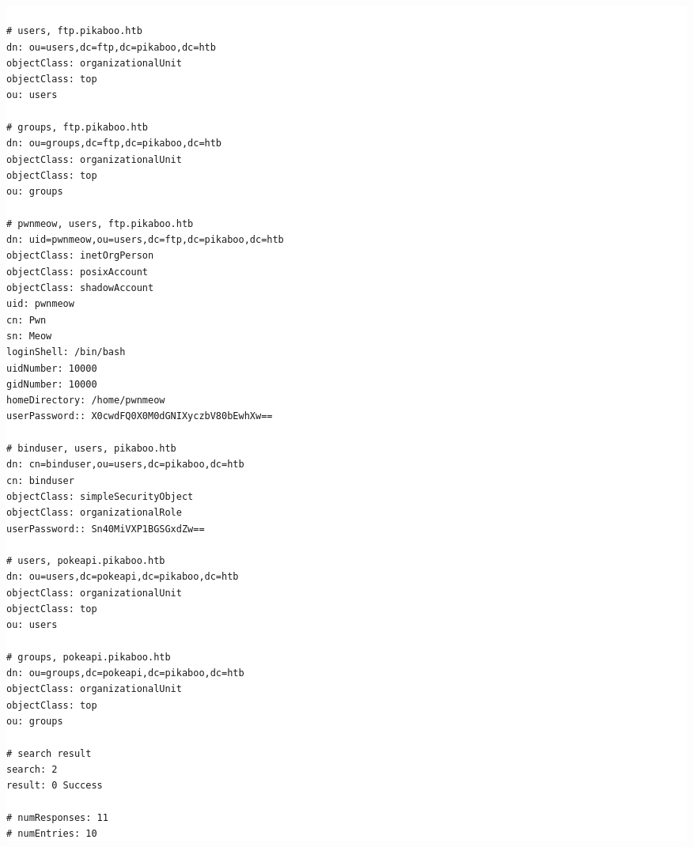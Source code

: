 ```

# users, ftp.pikaboo.htb
dn: ou=users,dc=ftp,dc=pikaboo,dc=htb
objectClass: organizationalUnit
objectClass: top
ou: users

# groups, ftp.pikaboo.htb
dn: ou=groups,dc=ftp,dc=pikaboo,dc=htb
objectClass: organizationalUnit
objectClass: top
ou: groups

# pwnmeow, users, ftp.pikaboo.htb
dn: uid=pwnmeow,ou=users,dc=ftp,dc=pikaboo,dc=htb
objectClass: inetOrgPerson
objectClass: posixAccount
objectClass: shadowAccount
uid: pwnmeow
cn: Pwn
sn: Meow
loginShell: /bin/bash
uidNumber: 10000
gidNumber: 10000
homeDirectory: /home/pwnmeow
userPassword:: X0cwdFQ0X0M0dGNIXyczbV80bEwhXw==

# binduser, users, pikaboo.htb
dn: cn=binduser,ou=users,dc=pikaboo,dc=htb
cn: binduser
objectClass: simpleSecurityObject
objectClass: organizationalRole
userPassword:: Sn40MiVXP1BGSGxdZw==

# users, pokeapi.pikaboo.htb
dn: ou=users,dc=pokeapi,dc=pikaboo,dc=htb
objectClass: organizationalUnit
objectClass: top
ou: users

# groups, pokeapi.pikaboo.htb
dn: ou=groups,dc=pokeapi,dc=pikaboo,dc=htb
objectClass: organizationalUnit
objectClass: top
ou: groups

# search result
search: 2
result: 0 Success

# numResponses: 11
# numEntries: 10
```
